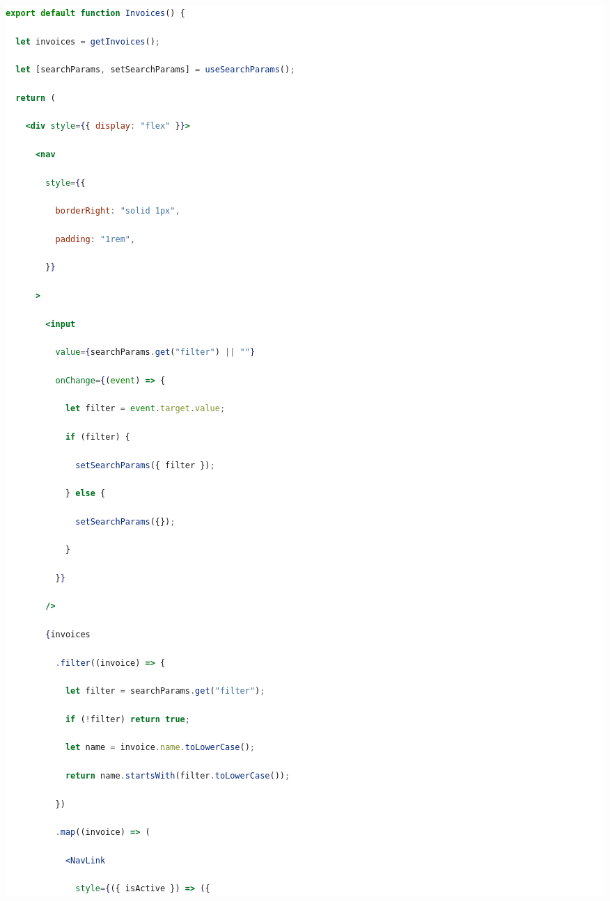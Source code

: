 ```jsx filename=routes/invoices.jsx lines=[4,10,20-30,32-37]
export default function Invoices() {

  let invoices = getInvoices();

  let [searchParams, setSearchParams] = useSearchParams();

  return (

    <div style={{ display: "flex" }}>

      <nav

        style={{

          borderRight: "solid 1px",

          padding: "1rem",

        }}

      >

        <input

          value={searchParams.get("filter") || ""}

          onChange={(event) => {

            let filter = event.target.value;

            if (filter) {

              setSearchParams({ filter });

            } else {

              setSearchParams({});

            }

          }}

        />

        {invoices

          .filter((invoice) => {

            let filter = searchParams.get("filter");

            if (!filter) return true;

            let name = invoice.name.toLowerCase();

            return name.startsWith(filter.toLowerCase());

          })

          .map((invoice) => (

            <NavLink

              style={({ isActive }) => ({
```

[stackblitz-app]: HTTPS_REACT://stackblitz.com/edit/github-agqlf5?file=src/App.jsx
[stackblitz-template]: HTTPS_REACT://stackblitz.com/github/remix-run/react-router/tree/main/tutorial?file=src/App.jsx
[reactjs-getting-started]: HTTPS_REACT://reactjs.org/docs/getting-started.html
[cra]: HTTPS_REACT://create-react-app.dev/
[vite]: HTTPS_REACT://vitejs.dev/guide/#scaffolding-your-first-vite-project
[remix]: HTTPS_REACT://remix.run